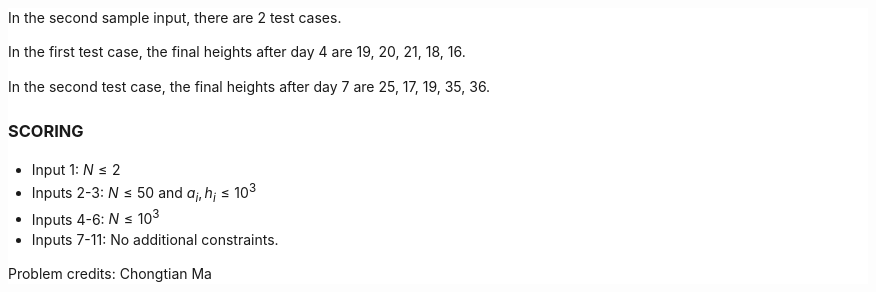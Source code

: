 In the second sample input, there are 2 test cases.

In the first test case, the final heights after day 4 are 19, 20, 21, 18, 16.

In the second test case, the final heights after day 7 are 25, 17, 19, 35, 36.

### SCORING

- Input 1: $N≤2$
- Inputs 2-3: $N≤50$ and $a_i,h_i≤10^3$
- Inputs 4-6: $N≤10^3$
- Inputs 7-11: No additional constraints.

Problem credits: Chongtian Ma